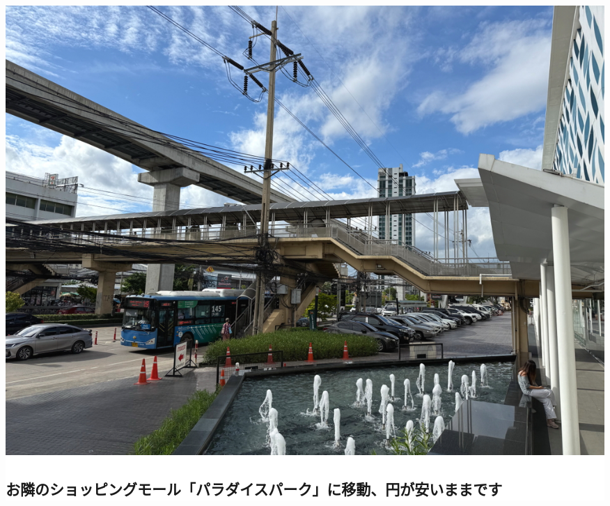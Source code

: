 <a href="20250922_010.JPG" target="_blank"><img src="20250922_010.JPG" alt="サンプル画像" class="responsive-media"></a>
    
<h2><span class="yellow">お隣のショッピングモール「パラダイスパーク」に移動、円が安いままです</span></h2>